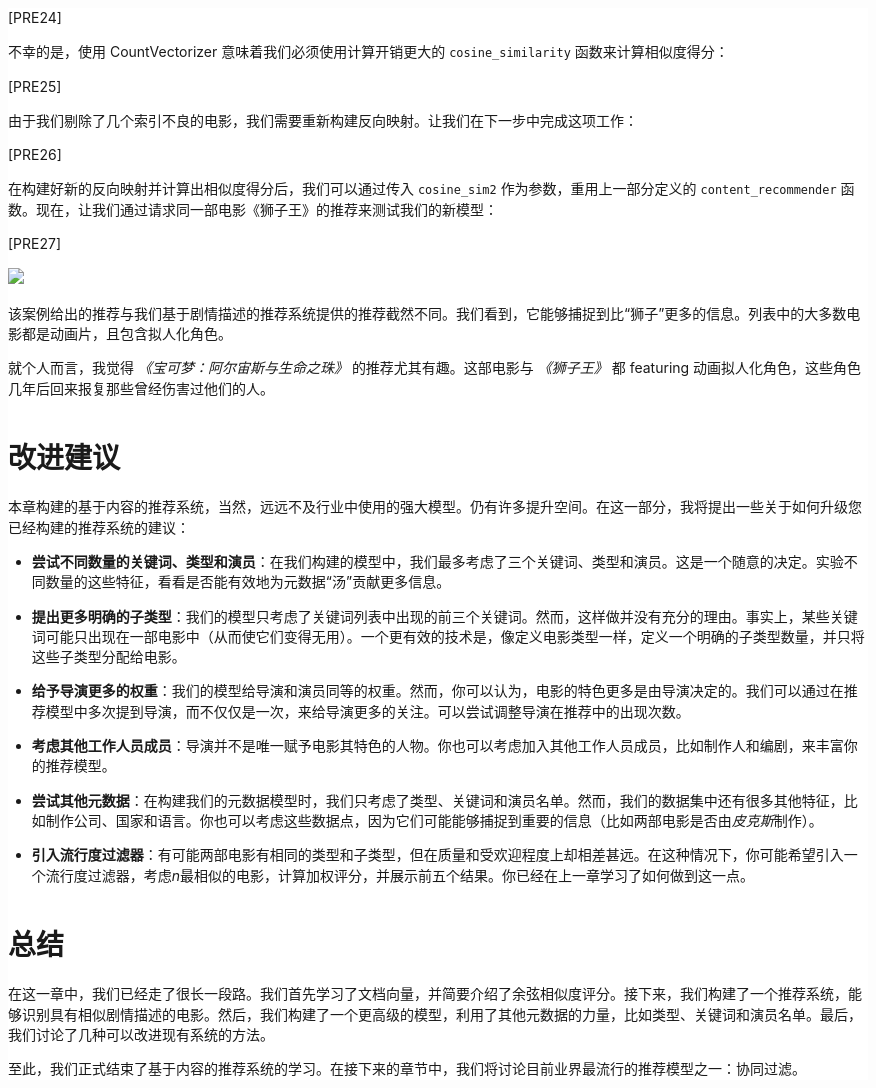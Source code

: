 [PRE24]

不幸的是，使用 CountVectorizer 意味着我们必须使用计算开销更大的 `cosine_similarity` 函数来计算相似度得分：

[PRE25]

由于我们剔除了几个索引不良的电影，我们需要重新构建反向映射。让我们在下一步中完成这项工作：

[PRE26]

在构建好新的反向映射并计算出相似度得分后，我们可以通过传入 `cosine_sim2` 作为参数，重用上一部分定义的 `content_recommender` 函数。现在，让我们通过请求同一部电影《狮子王》的推荐来测试我们的新模型：

[PRE27]

![](img/5097b401-71d0-4e11-86f2-cd9e5613cd87.png)

该案例给出的推荐与我们基于剧情描述的推荐系统提供的推荐截然不同。我们看到，它能够捕捉到比“狮子”更多的信息。列表中的大多数电影都是动画片，且包含拟人化角色。

就个人而言，我觉得 *《宝可梦：阿尔宙斯与生命之珠》* 的推荐尤其有趣。这部电影与 *《狮子王》* 都 featuring 动画拟人化角色，这些角色几年后回来报复那些曾经伤害过他们的人。

# 改进建议

本章构建的基于内容的推荐系统，当然，远远不及行业中使用的强大模型。仍有许多提升空间。在这一部分，我将提出一些关于如何升级您已经构建的推荐系统的建议：

+   **尝试不同数量的关键词、类型和演员**：在我们构建的模型中，我们最多考虑了三个关键词、类型和演员。这是一个随意的决定。实验不同数量的这些特征，看看是否能有效地为元数据“汤”贡献更多信息。

+   **提出更多明确的子类型**：我们的模型只考虑了关键词列表中出现的前三个关键词。然而，这样做并没有充分的理由。事实上，某些关键词可能只出现在一部电影中（从而使它们变得无用）。一个更有效的技术是，像定义电影类型一样，定义一个明确的子类型数量，并只将这些子类型分配给电影。

+   **给予导演更多的权重**：我们的模型给导演和演员同等的权重。然而，你可以认为，电影的特色更多是由导演决定的。我们可以通过在推荐模型中多次提到导演，而不仅仅是一次，来给导演更多的关注。可以尝试调整导演在推荐中的出现次数。

+   **考虑其他工作人员成员**：导演并不是唯一赋予电影其特色的人物。你也可以考虑加入其他工作人员成员，比如制作人和编剧，来丰富你的推荐模型。

+   **尝试其他元数据**：在构建我们的元数据模型时，我们只考虑了类型、关键词和演员名单。然而，我们的数据集中还有很多其他特征，比如制作公司、国家和语言。你也可以考虑这些数据点，因为它们可能能够捕捉到重要的信息（比如两部电影是否由*皮克斯*制作）。

+   **引入流行度过滤器**：有可能两部电影有相同的类型和子类型，但在质量和受欢迎程度上却相差甚远。在这种情况下，你可能希望引入一个流行度过滤器，考虑*n*最相似的电影，计算加权评分，并展示前五个结果。你已经在上一章学习了如何做到这一点。

# 总结

在这一章中，我们已经走了很长一段路。我们首先学习了文档向量，并简要介绍了余弦相似度评分。接下来，我们构建了一个推荐系统，能够识别具有相似剧情描述的电影。然后，我们构建了一个更高级的模型，利用了其他元数据的力量，比如类型、关键词和演员名单。最后，我们讨论了几种可以改进现有系统的方法。

至此，我们正式结束了基于内容的推荐系统的学习。在接下来的章节中，我们将讨论目前业界最流行的推荐模型之一：协同过滤。
